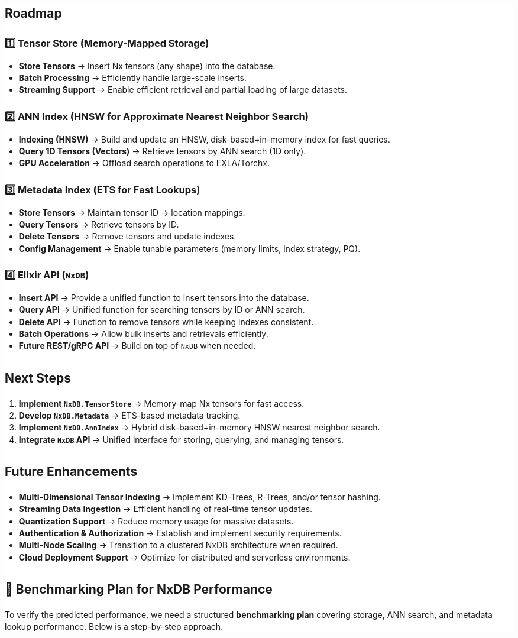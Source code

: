 ## Roadmap

### **1️⃣ Tensor Store (Memory-Mapped Storage)**

- **Store Tensors** → Insert Nx tensors (any shape) into the database.
- **Batch Processing** → Efficiently handle large-scale inserts.
- **Streaming Support** → Enable efficient retrieval and partial loading of large datasets.

### **2️⃣ ANN Index (HNSW for Approximate Nearest Neighbor Search)**

- **Indexing (HNSW)** → Build and update an HNSW, disk-based+in-memory index for fast queries.
- **Query 1D Tensors (Vectors)** → Retrieve tensors by ANN search (1D only).
- **GPU Acceleration** → Offload search operations to EXLA/Torchx.

### **3️⃣ Metadata Index (ETS for Fast Lookups)**

- **Store Tensors** → Maintain tensor ID → location mappings.
- **Query Tensors** → Retrieve tensors by ID.
- **Delete Tensors** → Remove tensors and update indexes.
- **Config Management** → Enable tunable parameters (memory limits, index strategy, PQ).

### **4️⃣ Elixir API (**`NxDB`)

- **Insert API** → Provide a unified function to insert tensors into the database.
- **Query API** → Unified function for searching tensors by ID or ANN search.
- **Delete API** → Function to remove tensors while keeping indexes consistent.
- **Batch Operations** → Allow bulk inserts and retrievals efficiently.
- **Future REST/gRPC API** → Build on top of `NxDB` when needed.

## Next Steps

1. **Implement `NxDB.TensorStore`** → Memory-map Nx tensors for fast access.
2. **Develop `NxDB.Metadata`** → ETS-based metadata tracking.
3. **Implement `NxDB.AnnIndex`** → Hybrid disk-based+in-memory HNSW nearest neighbor search.
4. **Integrate `NxDB` API** → Unified interface for storing, querying, and managing tensors.

## Future Enhancements

- **Multi-Dimensional Tensor Indexing** → Implement KD-Trees, R-Trees, and/or tensor hashing.
- **Streaming Data Ingestion** → Efficient handling of real-time tensor updates.
- **Quantization Support** → Reduce memory usage for massive datasets.
- **Authentication & Authorization** → Establish and implement security requirements.
- **Multi-Node Scaling** → Transition to a clustered NxDB architecture when required.
- **Cloud Deployment Support** → Optimize for distributed and serverless environments.

## **📌 Benchmarking Plan for NxDB Performance**  

To verify the predicted performance, we need a structured **benchmarking plan** covering storage, ANN search, and metadata lookup performance. Below is a step-by-step approach.
